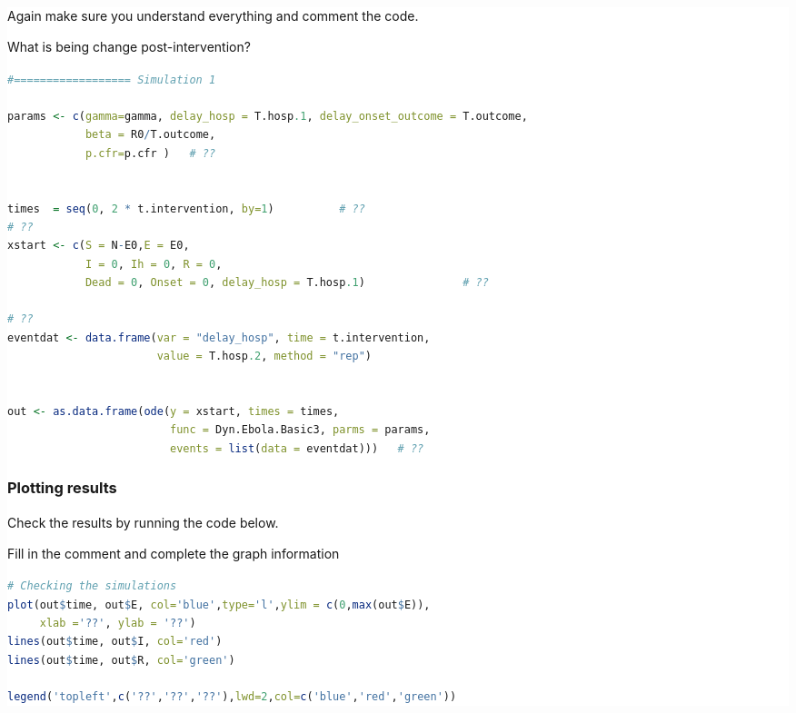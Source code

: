 Again make sure you understand everything and comment the code.

What is being change post-intervention?

``` r
#================== Simulation 1

params <- c(gamma=gamma, delay_hosp = T.hosp.1, delay_onset_outcome = T.outcome,
            beta = R0/T.outcome,
            p.cfr=p.cfr )   # ??


times  = seq(0, 2 * t.intervention, by=1)          # ??
# ??
xstart <- c(S = N-E0,E = E0,  
            I = 0, Ih = 0, R = 0,
            Dead = 0, Onset = 0, delay_hosp = T.hosp.1)               # ??

# ??
eventdat <- data.frame(var = "delay_hosp", time = t.intervention,
                       value = T.hosp.2, method = "rep")


out <- as.data.frame(ode(y = xstart, times = times, 
                         func = Dyn.Ebola.Basic3, parms = params,
                         events = list(data = eventdat)))   # ??
```

### Plotting results

Check the results by running the code below.

Fill in the comment and complete the graph information

``` r
# Checking the simulations
plot(out$time, out$E, col='blue',type='l',ylim = c(0,max(out$E)),
     xlab ='??', ylab = '??')
lines(out$time, out$I, col='red')
lines(out$time, out$R, col='green')

legend('topleft',c('??','??','??'),lwd=2,col=c('blue','red','green'))
```
